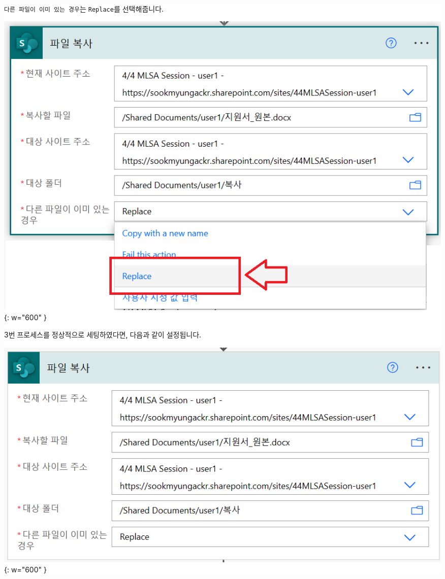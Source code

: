 `다른 파일이 이미 있는 경우`는 `Replace`를 선택해줍니다.

![img](/assets/img/2024-04-08-power-automate-handson/38.png){: w="600" }

3번 프로세스를 정상적으로 세팅하였다면, 다음과 같이 설정됩니다.

![img](/assets/img/2024-04-08-power-automate-handson/39.png){: w="600" }
